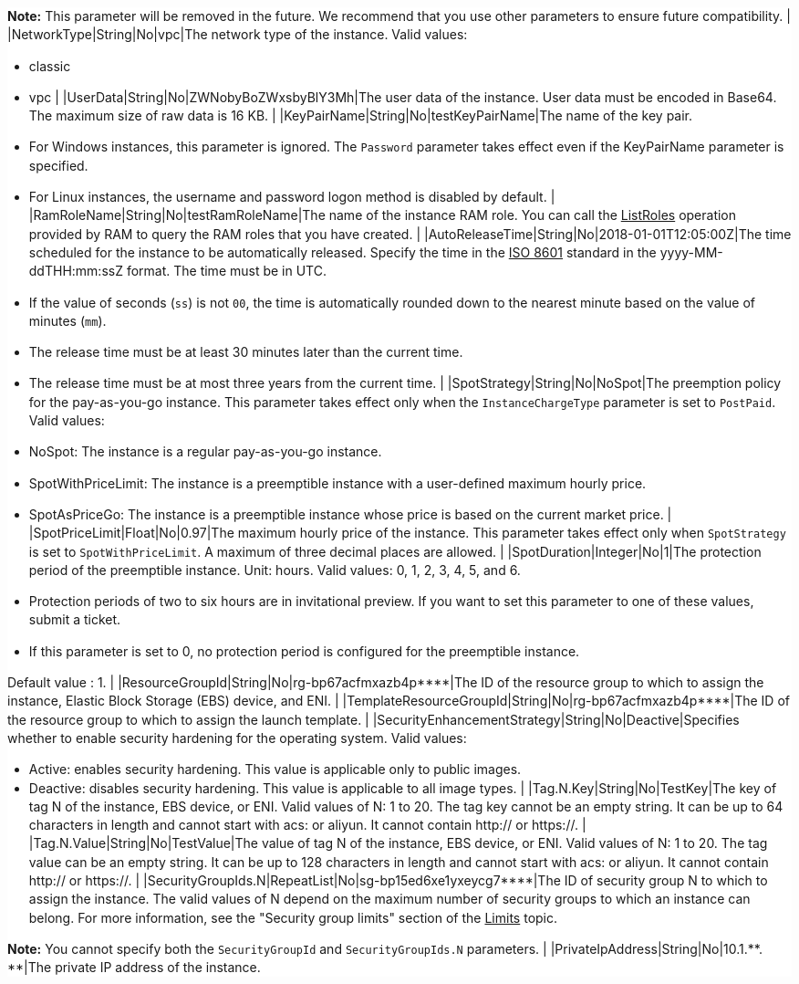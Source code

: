 **Note:** This parameter will be removed in the future. We recommend that you use other parameters to ensure future compatibility. |
|NetworkType|String|No|vpc|The network type of the instance. Valid values:

-   classic
-   vpc |
|UserData|String|No|ZWNobyBoZWxsbyBlY3Mh|The user data of the instance. User data must be encoded in Base64. The maximum size of raw data is 16 KB. |
|KeyPairName|String|No|testKeyPairName|The name of the key pair.

-   For Windows instances, this parameter is ignored. The `Password` parameter takes effect even if the KeyPairName parameter is specified.
-   For Linux instances, the username and password logon method is disabled by default. |
|RamRoleName|String|No|testRamRoleName|The name of the instance RAM role. You can call the [ListRoles](~~28713~~) operation provided by RAM to query the RAM roles that you have created. |
|AutoReleaseTime|String|No|2018-01-01T12:05:00Z|The time scheduled for the instance to be automatically released. Specify the time in the [ISO 8601](~~25696~~) standard in the yyyy-MM-ddTHH:mm:ssZ format. The time must be in UTC.

-   If the value of seconds \(`ss`\) is not `00`, the time is automatically rounded down to the nearest minute based on the value of minutes \(`mm`\).
-   The release time must be at least 30 minutes later than the current time.
-   The release time must be at most three years from the current time. |
|SpotStrategy|String|No|NoSpot|The preemption policy for the pay-as-you-go instance. This parameter takes effect only when the `InstanceChargeType` parameter is set to `PostPaid`. Valid values:

-   NoSpot: The instance is a regular pay-as-you-go instance.
-   SpotWithPriceLimit: The instance is a preemptible instance with a user-defined maximum hourly price.
-   SpotAsPriceGo: The instance is a preemptible instance whose price is based on the current market price. |
|SpotPriceLimit|Float|No|0.97|The maximum hourly price of the instance. This parameter takes effect only when `SpotStrategy` is set to `SpotWithPriceLimit`. A maximum of three decimal places are allowed. |
|SpotDuration|Integer|No|1|The protection period of the preemptible instance. Unit: hours. Valid values: 0, 1, 2, 3, 4, 5, and 6.

-   Protection periods of two to six hours are in invitational preview. If you want to set this parameter to one of these values, submit a ticket.
-   If this parameter is set to 0, no protection period is configured for the preemptible instance.

Default value : 1. |
|ResourceGroupId|String|No|rg-bp67acfmxazb4p\*\*\*\*|The ID of the resource group to which to assign the instance, Elastic Block Storage \(EBS\) device, and ENI. |
|TemplateResourceGroupId|String|No|rg-bp67acfmxazb4p\*\*\*\*|The ID of the resource group to which to assign the launch template. |
|SecurityEnhancementStrategy|String|No|Deactive|Specifies whether to enable security hardening for the operating system. Valid values:

-   Active: enables security hardening. This value is applicable only to public images.
-   Deactive: disables security hardening. This value is applicable to all image types. |
|Tag.N.Key|String|No|TestKey|The key of tag N of the instance, EBS device, or ENI. Valid values of N: 1 to 20. The tag key cannot be an empty string. It can be up to 64 characters in length and cannot start with acs: or aliyun. It cannot contain http:// or https://. |
|Tag.N.Value|String|No|TestValue|The value of tag N of the instance, EBS device, or ENI. Valid values of N: 1 to 20. The tag value can be an empty string. It can be up to 128 characters in length and cannot start with acs: or aliyun. It cannot contain http:// or https://. |
|SecurityGroupIds.N|RepeatList|No|sg-bp15ed6xe1yxeycg7\*\*\*\*|The ID of security group N to which to assign the instance. The valid values of N depend on the maximum number of security groups to which an instance can belong. For more information, see the "Security group limits" section of the [Limits](~~25412~~) topic.

**Note:** You cannot specify both the `SecurityGroupId` and `SecurityGroupIds.N` parameters. |
|PrivateIpAddress|String|No|10.1.\*\*. \*\*|The private IP address of the instance.
